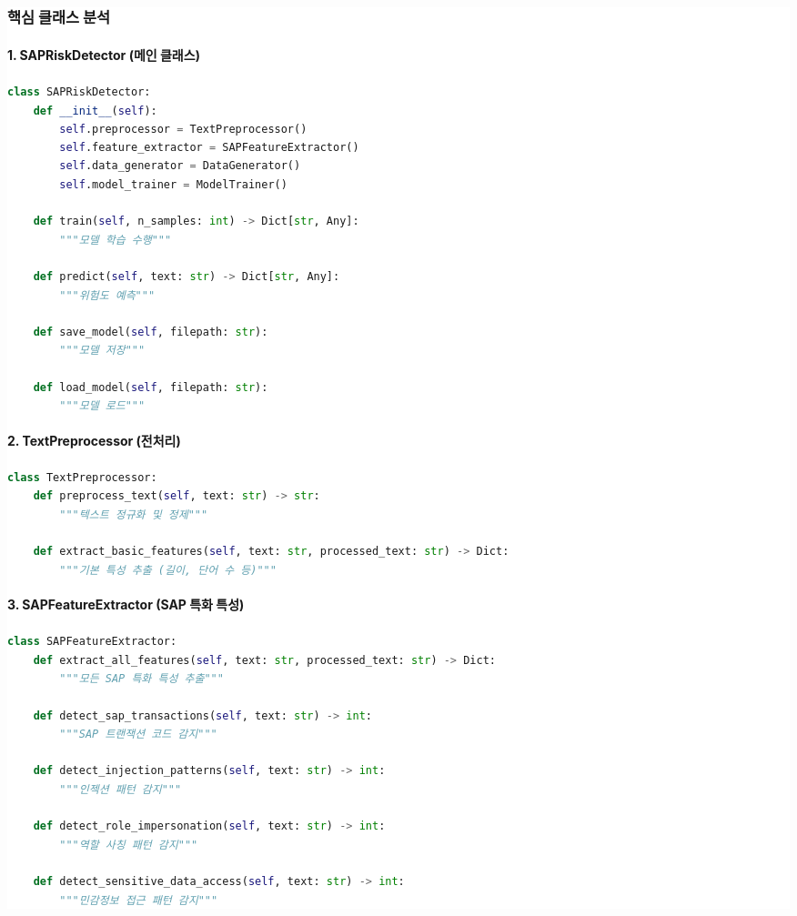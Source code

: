 ### 핵심 클래스 분석

#### 1. SAPRiskDetector (메인 클래스)
```python
class SAPRiskDetector:
    def __init__(self):
        self.preprocessor = TextPreprocessor()
        self.feature_extractor = SAPFeatureExtractor()
        self.data_generator = DataGenerator()
        self.model_trainer = ModelTrainer()
    
    def train(self, n_samples: int) -> Dict[str, Any]:
        """모델 학습 수행"""
    
    def predict(self, text: str) -> Dict[str, Any]:
        """위험도 예측"""
    
    def save_model(self, filepath: str):
        """모델 저장"""
    
    def load_model(self, filepath: str):
        """모델 로드"""
```

#### 2. TextPreprocessor (전처리)
```python
class TextPreprocessor:
    def preprocess_text(self, text: str) -> str:
        """텍스트 정규화 및 정제"""
    
    def extract_basic_features(self, text: str, processed_text: str) -> Dict:
        """기본 특성 추출 (길이, 단어 수 등)"""
```

#### 3. SAPFeatureExtractor (SAP 특화 특성)
```python
class SAPFeatureExtractor:
    def extract_all_features(self, text: str, processed_text: str) -> Dict:
        """모든 SAP 특화 특성 추출"""
    
    def detect_sap_transactions(self, text: str) -> int:
        """SAP 트랜잭션 코드 감지"""
    
    def detect_injection_patterns(self, text: str) -> int:
        """인젝션 패턴 감지"""
    
    def detect_role_impersonation(self, text: str) -> int:
        """역할 사칭 패턴 감지"""
    
    def detect_sensitive_data_access(self, text: str) -> int:
        """민감정보 접근 패턴 감지"""
```
